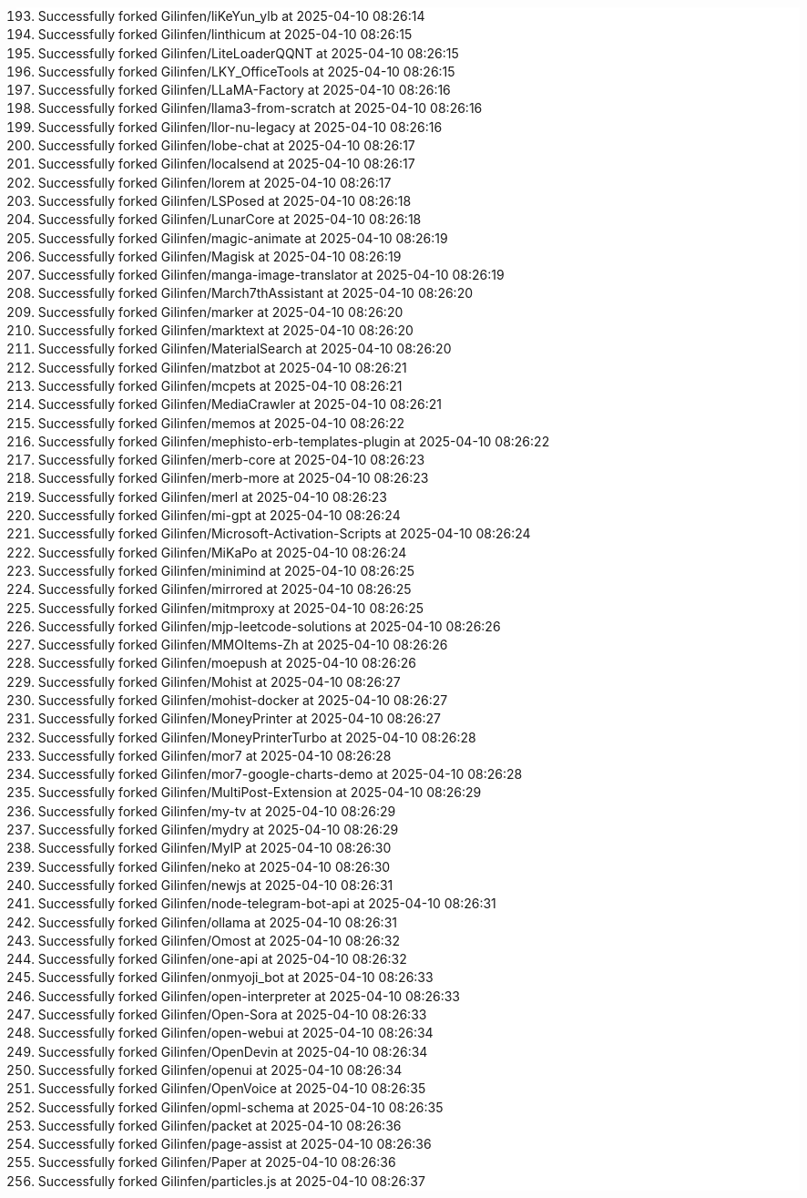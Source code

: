 193. Successfully forked Gilinfen/liKeYun_ylb at 2025-04-10 08:26:14
194. Successfully forked Gilinfen/linthicum at 2025-04-10 08:26:15
195. Successfully forked Gilinfen/LiteLoaderQQNT at 2025-04-10 08:26:15
196. Successfully forked Gilinfen/LKY_OfficeTools at 2025-04-10 08:26:15
197. Successfully forked Gilinfen/LLaMA-Factory at 2025-04-10 08:26:16
198. Successfully forked Gilinfen/llama3-from-scratch at 2025-04-10 08:26:16
199. Successfully forked Gilinfen/llor-nu-legacy at 2025-04-10 08:26:16
200. Successfully forked Gilinfen/lobe-chat at 2025-04-10 08:26:17
201. Successfully forked Gilinfen/localsend at 2025-04-10 08:26:17
202. Successfully forked Gilinfen/lorem at 2025-04-10 08:26:17
203. Successfully forked Gilinfen/LSPosed at 2025-04-10 08:26:18
204. Successfully forked Gilinfen/LunarCore at 2025-04-10 08:26:18
205. Successfully forked Gilinfen/magic-animate at 2025-04-10 08:26:19
206. Successfully forked Gilinfen/Magisk at 2025-04-10 08:26:19
207. Successfully forked Gilinfen/manga-image-translator at 2025-04-10 08:26:19
208. Successfully forked Gilinfen/March7thAssistant at 2025-04-10 08:26:20
209. Successfully forked Gilinfen/marker at 2025-04-10 08:26:20
210. Successfully forked Gilinfen/marktext at 2025-04-10 08:26:20
211. Successfully forked Gilinfen/MaterialSearch at 2025-04-10 08:26:20
212. Successfully forked Gilinfen/matzbot at 2025-04-10 08:26:21
213. Successfully forked Gilinfen/mcpets at 2025-04-10 08:26:21
214. Successfully forked Gilinfen/MediaCrawler at 2025-04-10 08:26:21
215. Successfully forked Gilinfen/memos at 2025-04-10 08:26:22
216. Successfully forked Gilinfen/mephisto-erb-templates-plugin at 2025-04-10 08:26:22
217. Successfully forked Gilinfen/merb-core at 2025-04-10 08:26:23
218. Successfully forked Gilinfen/merb-more at 2025-04-10 08:26:23
219. Successfully forked Gilinfen/merl at 2025-04-10 08:26:23
220. Successfully forked Gilinfen/mi-gpt at 2025-04-10 08:26:24
221. Successfully forked Gilinfen/Microsoft-Activation-Scripts at 2025-04-10 08:26:24
222. Successfully forked Gilinfen/MiKaPo at 2025-04-10 08:26:24
223. Successfully forked Gilinfen/minimind at 2025-04-10 08:26:25
224. Successfully forked Gilinfen/mirrored at 2025-04-10 08:26:25
225. Successfully forked Gilinfen/mitmproxy at 2025-04-10 08:26:25
226. Successfully forked Gilinfen/mjp-leetcode-solutions at 2025-04-10 08:26:26
227. Successfully forked Gilinfen/MMOItems-Zh at 2025-04-10 08:26:26
228. Successfully forked Gilinfen/moepush at 2025-04-10 08:26:26
229. Successfully forked Gilinfen/Mohist at 2025-04-10 08:26:27
230. Successfully forked Gilinfen/mohist-docker at 2025-04-10 08:26:27
231. Successfully forked Gilinfen/MoneyPrinter at 2025-04-10 08:26:27
232. Successfully forked Gilinfen/MoneyPrinterTurbo at 2025-04-10 08:26:28
233. Successfully forked Gilinfen/mor7 at 2025-04-10 08:26:28
234. Successfully forked Gilinfen/mor7-google-charts-demo at 2025-04-10 08:26:28
235. Successfully forked Gilinfen/MultiPost-Extension at 2025-04-10 08:26:29
236. Successfully forked Gilinfen/my-tv at 2025-04-10 08:26:29
237. Successfully forked Gilinfen/mydry at 2025-04-10 08:26:29
238. Successfully forked Gilinfen/MyIP at 2025-04-10 08:26:30
239. Successfully forked Gilinfen/neko at 2025-04-10 08:26:30
240. Successfully forked Gilinfen/newjs at 2025-04-10 08:26:31
241. Successfully forked Gilinfen/node-telegram-bot-api at 2025-04-10 08:26:31
242. Successfully forked Gilinfen/ollama at 2025-04-10 08:26:31
243. Successfully forked Gilinfen/Omost at 2025-04-10 08:26:32
244. Successfully forked Gilinfen/one-api at 2025-04-10 08:26:32
245. Successfully forked Gilinfen/onmyoji_bot at 2025-04-10 08:26:33
246. Successfully forked Gilinfen/open-interpreter at 2025-04-10 08:26:33
247. Successfully forked Gilinfen/Open-Sora at 2025-04-10 08:26:33
248. Successfully forked Gilinfen/open-webui at 2025-04-10 08:26:34
249. Successfully forked Gilinfen/OpenDevin at 2025-04-10 08:26:34
250. Successfully forked Gilinfen/openui at 2025-04-10 08:26:34
251. Successfully forked Gilinfen/OpenVoice at 2025-04-10 08:26:35
252. Successfully forked Gilinfen/opml-schema at 2025-04-10 08:26:35
253. Successfully forked Gilinfen/packet at 2025-04-10 08:26:36
254. Successfully forked Gilinfen/page-assist at 2025-04-10 08:26:36
255. Successfully forked Gilinfen/Paper at 2025-04-10 08:26:36
256. Successfully forked Gilinfen/particles.js at 2025-04-10 08:26:37
